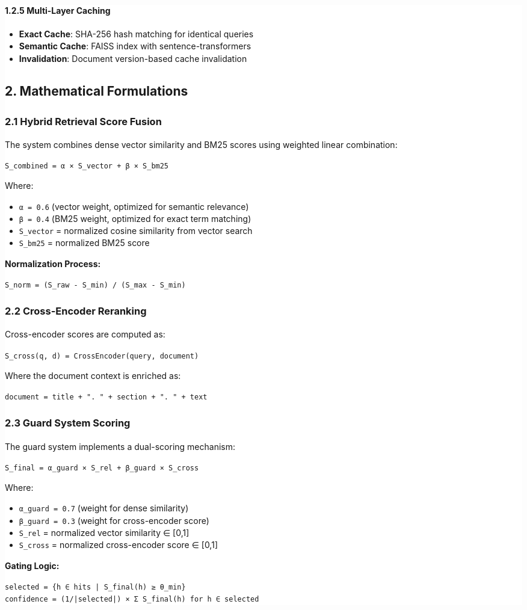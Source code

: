 #### 1.2.5 Multi-Layer Caching
- **Exact Cache**: SHA-256 hash matching for identical queries
- **Semantic Cache**: FAISS index with sentence-transformers
- **Invalidation**: Document version-based cache invalidation

## 2. Mathematical Formulations

### 2.1 Hybrid Retrieval Score Fusion

The system combines dense vector similarity and BM25 scores using weighted linear combination:

```
S_combined = α × S_vector + β × S_bm25
```

Where:
- `α = 0.6` (vector weight, optimized for semantic relevance)
- `β = 0.4` (BM25 weight, optimized for exact term matching)
- `S_vector` = normalized cosine similarity from vector search
- `S_bm25` = normalized BM25 score

**Normalization Process:**
```
S_norm = (S_raw - S_min) / (S_max - S_min)
```

### 2.2 Cross-Encoder Reranking

Cross-encoder scores are computed as:

```
S_cross(q, d) = CrossEncoder(query, document)
```

Where the document context is enriched as:
```
document = title + ". " + section + ". " + text
```

### 2.3 Guard System Scoring

The guard system implements a dual-scoring mechanism:

```
S_final = α_guard × S_rel + β_guard × S_cross
```

Where:
- `α_guard = 0.7` (weight for dense similarity)
- `β_guard = 0.3` (weight for cross-encoder score)
- `S_rel` = normalized vector similarity ∈ [0,1]
- `S_cross` = normalized cross-encoder score ∈ [0,1]

**Gating Logic:**
```
selected = {h ∈ hits | S_final(h) ≥ θ_min}
confidence = (1/|selected|) × Σ S_final(h) for h ∈ selected
```
